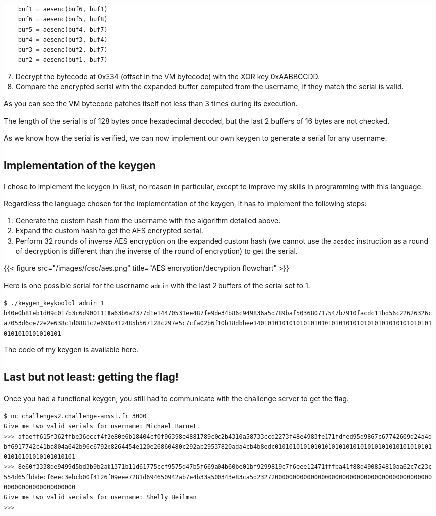 ```python
    buf1 = aesenc(buf6, buf1)
    buf6 = aesenc(buf5, buf8)
    buf5 = aesenc(buf4, buf7)
    buf4 = aesenc(buf3, buf4)
    buf3 = aesenc(buf2, buf7)
    buf2 = aesenc(buf1, buf7)
```
7. Decrypt the bytecode at 0x334 (offset in the VM bytecode) with the XOR key 0xAABBCCDD.
8. Compare the encrypted serial with the expanded buffer computed from the username, if they match the serial is valid.

As you can see the VM bytecode patches itself not less than 3 times during its execution.

The length of the serial is of 128 bytes once hexadecimal decoded, but the last 2 buffers of 16 bytes are not checked.

As we know how the serial is verified, we can now implement our own keygen to generate a serial for any username.

## Implementation of the keygen

I chose to implement the keygen in Rust, no reason in particular, except to improve my skills in programming with this language.

Regardless the language chosen for the implementation of the keygen, it has to implement the following steps:

1. Generate the custom hash from the username with the algorithm detailed above.
2. Expand the custom hash to get the AES encrypted serial.
3. Perform 32 rounds of inverse AES encryption on the expanded custom hash (we cannot use the `aesdec` instruction as a round of decryption is different than the inverse of the round of encryption) to get the serial.

{{< figure src="/images/fcsc/aes.png" title="AES encryption/decryption flowchart" >}}

Here is one possible serial for the username `admin` with the last 2 buffers of the serial set to 1.

```bash
$ ./keygen_keykoolol admin 1
b40e0b81eb1d09c017b3c6d9001118a63b6a2377d1e14470531ee487fe9de34b86c949836a5d789baf503680717547b7910facdc11bd56c22626326ca7053d6ce72e2e638c1d0881c2e699c412485b567128c297e5c7cfa02b6f10b18dbbee140101010101010101010101010101010101010101010101010101010101010101
```

The code of my keygen is available [here](https://github.com/icecr4ck/write-ups/blob/master/FCSC-2020/Keykoolol/keygen/src/main.rs).

## Last but not least: getting the flag!

Once you had a functional keygen, you still had to communicate with the challenge server to get the flag.

```bash
$ nc challenges2.challenge-anssi.fr 3000
Give me two valid serials for username: Michael Barnett
>>> afaeff615f362ffbe36eccf4f2e80e6b18404cf0f96398e4881789c0c2b4310a58733ccd2273f48e4983fe171fdfed95d9867c67742609d24a4dbf6917742c41ba804a642b96c6792e8264454e120e26860480c292ab29537820ada4cb4b8edc0101010101010101010101010101010101010101010101010101010101010101
>>> 8e60f3338de9499d5bd3b9b2ab1371b11d61775ccf9575d47b5f669a04b60be01bf9299819c7f6eee12471fffba41f88d490854810aa62c7c23c554d65fbbdecf6eec3ebcb00f4126f09eee7281d694650942ab7e4b33a500343e83ca5d232720000000000000000000000000000000000000000000000000000000000000000
Give me two valid serials for username: Shelly Heilman
>>> 
```
